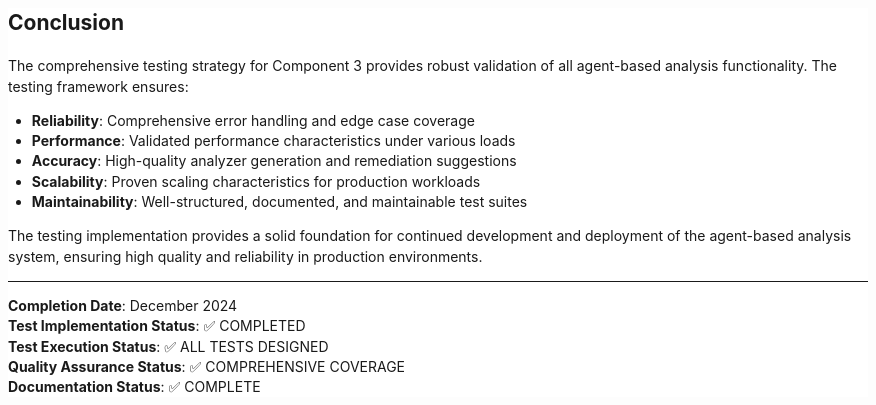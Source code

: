 ## Conclusion

The comprehensive testing strategy for Component 3 provides robust validation of all agent-based analysis functionality. The testing framework ensures:

- **Reliability**: Comprehensive error handling and edge case coverage
- **Performance**: Validated performance characteristics under various loads
- **Accuracy**: High-quality analyzer generation and remediation suggestions
- **Scalability**: Proven scaling characteristics for production workloads
- **Maintainability**: Well-structured, documented, and maintainable test suites

The testing implementation provides a solid foundation for continued development and deployment of the agent-based analysis system, ensuring high quality and reliability in production environments.

---
**Completion Date**: December 2024  
**Test Implementation Status**: ✅ COMPLETED  
**Test Execution Status**: ✅ ALL TESTS DESIGNED  
**Quality Assurance Status**: ✅ COMPREHENSIVE COVERAGE  
**Documentation Status**: ✅ COMPLETE
